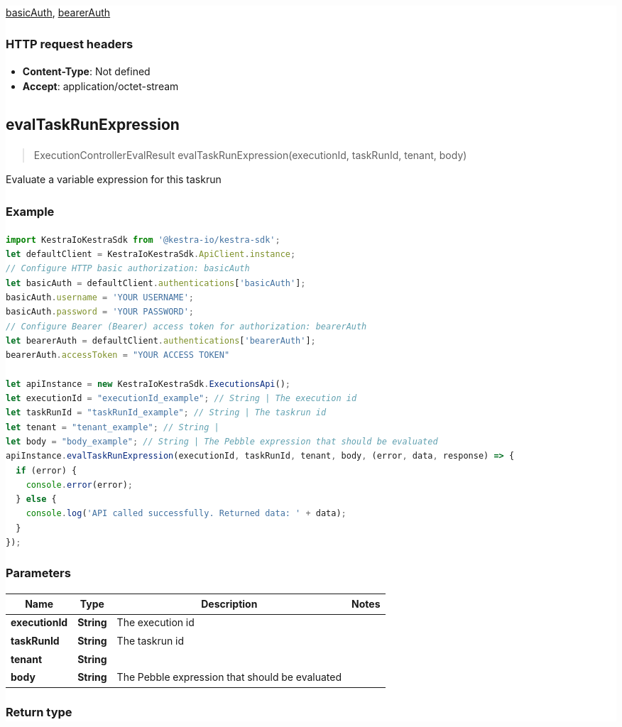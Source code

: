 [basicAuth](../README.md#basicAuth), [bearerAuth](../README.md#bearerAuth)

### HTTP request headers

- **Content-Type**: Not defined
- **Accept**: application/octet-stream


## evalTaskRunExpression

> ExecutionControllerEvalResult evalTaskRunExpression(executionId, taskRunId, tenant, body)

Evaluate a variable expression for this taskrun

### Example

```javascript
import KestraIoKestraSdk from '@kestra-io/kestra-sdk';
let defaultClient = KestraIoKestraSdk.ApiClient.instance;
// Configure HTTP basic authorization: basicAuth
let basicAuth = defaultClient.authentications['basicAuth'];
basicAuth.username = 'YOUR USERNAME';
basicAuth.password = 'YOUR PASSWORD';
// Configure Bearer (Bearer) access token for authorization: bearerAuth
let bearerAuth = defaultClient.authentications['bearerAuth'];
bearerAuth.accessToken = "YOUR ACCESS TOKEN"

let apiInstance = new KestraIoKestraSdk.ExecutionsApi();
let executionId = "executionId_example"; // String | The execution id
let taskRunId = "taskRunId_example"; // String | The taskrun id
let tenant = "tenant_example"; // String | 
let body = "body_example"; // String | The Pebble expression that should be evaluated
apiInstance.evalTaskRunExpression(executionId, taskRunId, tenant, body, (error, data, response) => {
  if (error) {
    console.error(error);
  } else {
    console.log('API called successfully. Returned data: ' + data);
  }
});
```

### Parameters


Name | Type | Description  | Notes
------------- | ------------- | ------------- | -------------
 **executionId** | **String**| The execution id | 
 **taskRunId** | **String**| The taskrun id | 
 **tenant** | **String**|  | 
 **body** | **String**| The Pebble expression that should be evaluated | 

### Return type
